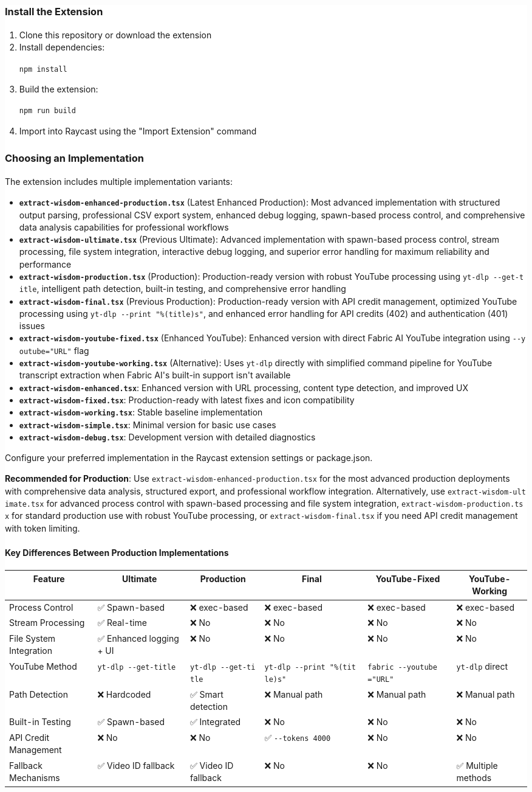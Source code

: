 ### Install the Extension

1. Clone this repository or download the extension
2. Install dependencies:
   ```bash
   npm install
   ```
3. Build the extension:
   ```bash
   npm run build
   ```
4. Import into Raycast using the "Import Extension" command

### Choosing an Implementation

The extension includes multiple implementation variants:

- **`extract-wisdom-enhanced-production.tsx`** (Latest Enhanced Production): Most advanced implementation with structured output parsing, professional CSV export system, enhanced debug logging, spawn-based process control, and comprehensive data analysis capabilities for professional workflows
- **`extract-wisdom-ultimate.tsx`** (Previous Ultimate): Advanced implementation with spawn-based process control, stream processing, file system integration, interactive debug logging, and superior error handling for maximum reliability and performance
- **`extract-wisdom-production.tsx`** (Production): Production-ready version with robust YouTube processing using `yt-dlp --get-title`, intelligent path detection, built-in testing, and comprehensive error handling
- **`extract-wisdom-final.tsx`** (Previous Production): Production-ready version with API credit management, optimized YouTube processing using `yt-dlp --print "%(title)s"`, and enhanced error handling for API credits (402) and authentication (401) issues
- **`extract-wisdom-youtube-fixed.tsx`** (Enhanced YouTube): Enhanced version with direct Fabric AI YouTube integration using `--youtube="URL"` flag
- **`extract-wisdom-youtube-working.tsx`** (Alternative): Uses `yt-dlp` directly with simplified command pipeline for YouTube transcript extraction when Fabric AI's built-in support isn't available
- **`extract-wisdom-enhanced.tsx`**: Enhanced version with URL processing, content type detection, and improved UX
- **`extract-wisdom-fixed.tsx`**: Production-ready with latest fixes and icon compatibility
- **`extract-wisdom-working.tsx`**: Stable baseline implementation  
- **`extract-wisdom-simple.tsx`**: Minimal version for basic use cases
- **`extract-wisdom-debug.tsx`**: Development version with detailed diagnostics

Configure your preferred implementation in the Raycast extension settings or package.json.

**Recommended for Production**: Use `extract-wisdom-enhanced-production.tsx` for the most advanced production deployments with comprehensive data analysis, structured export, and professional workflow integration. Alternatively, use `extract-wisdom-ultimate.tsx` for advanced process control with spawn-based processing and file system integration, `extract-wisdom-production.tsx` for standard production use with robust YouTube processing, or `extract-wisdom-final.tsx` if you need API credit management with token limiting.

#### Key Differences Between Production Implementations

| Feature | Ultimate | Production | Final | YouTube-Fixed | YouTube-Working |
|---------|----------|------------|-------|---------------|-----------------|
| Process Control | ✅ Spawn-based | ❌ exec-based | ❌ exec-based | ❌ exec-based | ❌ exec-based |
| Stream Processing | ✅ Real-time | ❌ No | ❌ No | ❌ No | ❌ No |
| File System Integration | ✅ Enhanced logging + UI | ❌ No | ❌ No | ❌ No | ❌ No |
| YouTube Method | `yt-dlp --get-title` | `yt-dlp --get-title` | `yt-dlp --print "%(title)s"` | `fabric --youtube="URL"` | `yt-dlp` direct |
| Path Detection | ❌ Hardcoded | ✅ Smart detection | ❌ Manual path | ❌ Manual path | ❌ Manual path |
| Built-in Testing | ✅ Spawn-based | ✅ Integrated | ❌ No | ❌ No | ❌ No |
| API Credit Management | ❌ No | ❌ No | ✅ `--tokens 4000` | ❌ No | ❌ No |
| Fallback Mechanisms | ✅ Video ID fallback | ✅ Video ID fallback | ❌ No | ❌ No | ✅ Multiple methods |